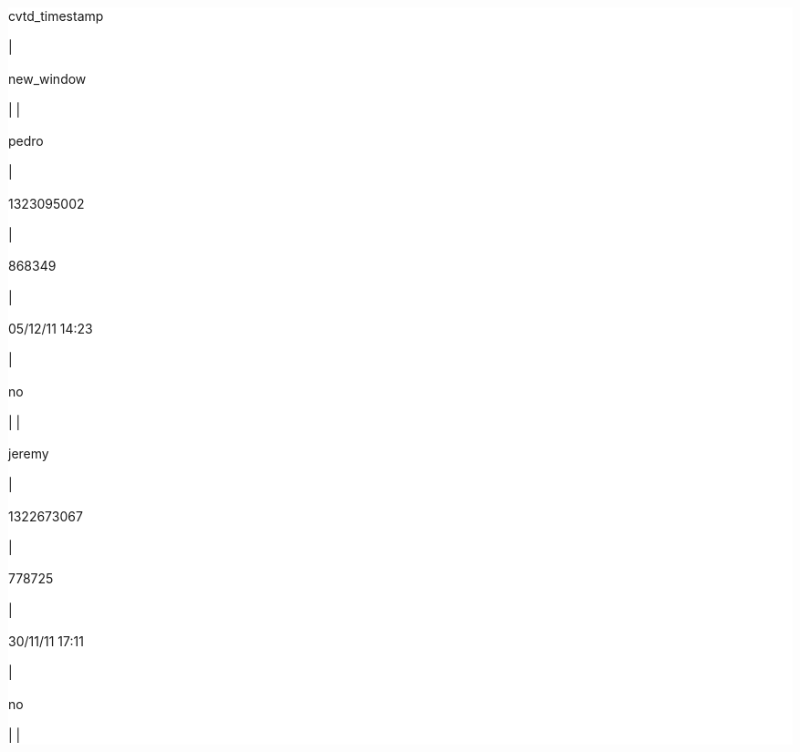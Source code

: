 cvtd_timestamp

 |

new_window

 |
|

pedro

 |

1323095002

 |

868349

 |

05/12/11 14:23

 |

no

 |
|

jeremy

 |

1322673067

 |

778725

 |

30/11/11 17:11

 |

no

 |
|

